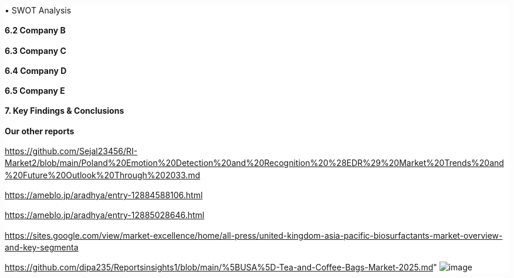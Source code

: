 • SWOT Analysis

<strong>6.2 Company B</strong>

<strong>6.3 Company C</strong>

<strong>6.4 Company D</strong>

<strong>6.5 Company E</strong>

<strong>7. Key Findings & Conclusions</strong>

<strong>Our other reports</strong>

<a href=https://github.com/Sejal23456/RI-Market2/blob/main/Poland%20Emotion%20Detection%20and%20Recognition%20%28EDR%29%20Market%20Trends%20and%20Future%20Outlook%20Through%202033.md>https://github.com/Sejal23456/RI-Market2/blob/main/Poland%20Emotion%20Detection%20and%20Recognition%20%28EDR%29%20Market%20Trends%20and%20Future%20Outlook%20Through%202033.md</a>

<a href=https://ameblo.jp/aradhya/entry-12884588106.html>https://ameblo.jp/aradhya/entry-12884588106.html</a>

<a href=https://ameblo.jp/aradhya/entry-12885028646.html>https://ameblo.jp/aradhya/entry-12885028646.html</a>

<a href=https://sites.google.com/view/market-excellence/home/all-press/united-kingdom-asia-pacific-biosurfactants-market-overview-and-key-segmenta>https://sites.google.com/view/market-excellence/home/all-press/united-kingdom-asia-pacific-biosurfactants-market-overview-and-key-segmenta</a>

<a href=https://github.com/dipa235/Reportsinsights1/blob/main/%5BUSA%5D-Tea-and-Coffee-Bags-Market-2025.md>https://github.com/dipa235/Reportsinsights1/blob/main/%5BUSA%5D-Tea-and-Coffee-Bags-Market-2025.md</a>"
![image](https://github.com/user-attachments/assets/216cd9b0-adc1-4eec-b836-c2021125965d)
